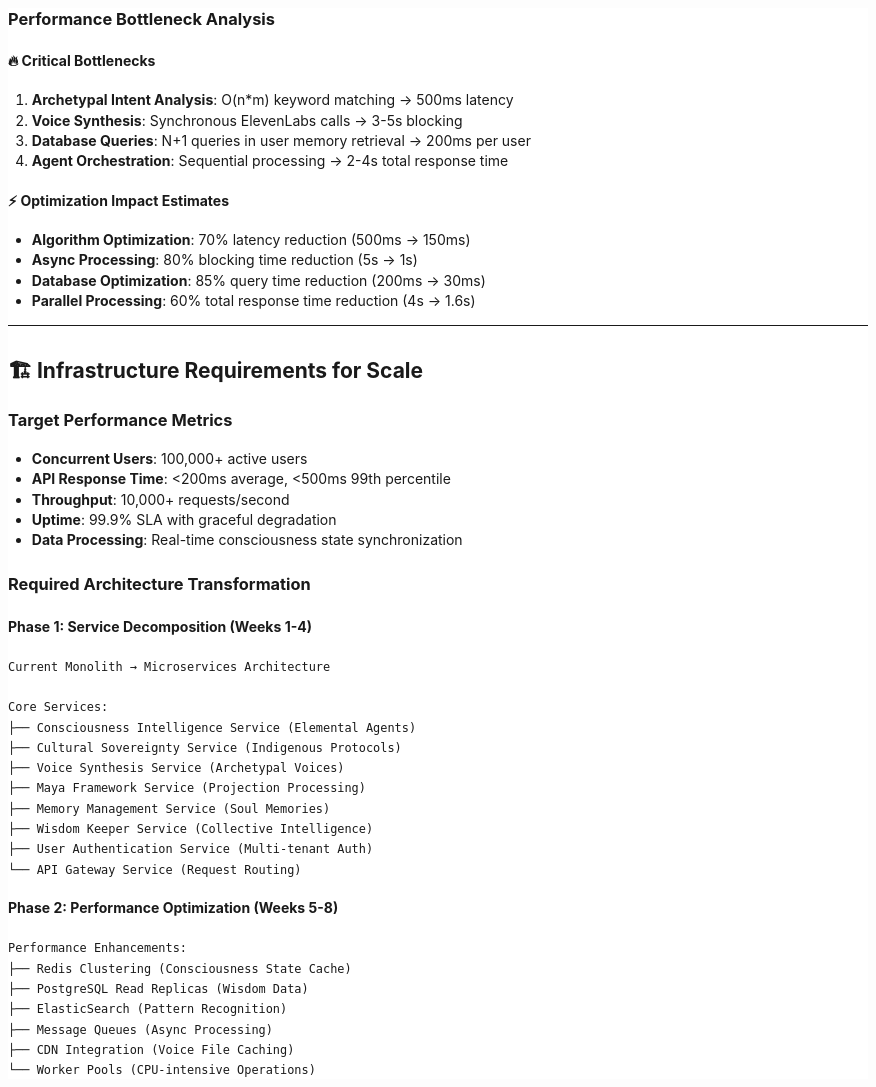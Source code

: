 ### **Performance Bottleneck Analysis**

#### 🔥 **Critical Bottlenecks**
1. **Archetypal Intent Analysis**: O(n*m) keyword matching → 500ms latency
2. **Voice Synthesis**: Synchronous ElevenLabs calls → 3-5s blocking
3. **Database Queries**: N+1 queries in user memory retrieval → 200ms per user
4. **Agent Orchestration**: Sequential processing → 2-4s total response time

#### ⚡ **Optimization Impact Estimates**
- **Algorithm Optimization**: 70% latency reduction (500ms → 150ms)
- **Async Processing**: 80% blocking time reduction (5s → 1s)
- **Database Optimization**: 85% query time reduction (200ms → 30ms)
- **Parallel Processing**: 60% total response time reduction (4s → 1.6s)

---

## 🏗️ Infrastructure Requirements for Scale

### **Target Performance Metrics**
- **Concurrent Users**: 100,000+ active users
- **API Response Time**: <200ms average, <500ms 99th percentile
- **Throughput**: 10,000+ requests/second
- **Uptime**: 99.9% SLA with graceful degradation
- **Data Processing**: Real-time consciousness state synchronization

### **Required Architecture Transformation**

#### **Phase 1: Service Decomposition (Weeks 1-4)**
```
Current Monolith → Microservices Architecture

Core Services:
├── Consciousness Intelligence Service (Elemental Agents)
├── Cultural Sovereignty Service (Indigenous Protocols)
├── Voice Synthesis Service (Archetypal Voices)
├── Maya Framework Service (Projection Processing)
├── Memory Management Service (Soul Memories)
├── Wisdom Keeper Service (Collective Intelligence)
├── User Authentication Service (Multi-tenant Auth)
└── API Gateway Service (Request Routing)
```

#### **Phase 2: Performance Optimization (Weeks 5-8)**
```
Performance Enhancements:
├── Redis Clustering (Consciousness State Cache)
├── PostgreSQL Read Replicas (Wisdom Data)
├── ElasticSearch (Pattern Recognition)
├── Message Queues (Async Processing)
├── CDN Integration (Voice File Caching)
└── Worker Pools (CPU-intensive Operations)
```

